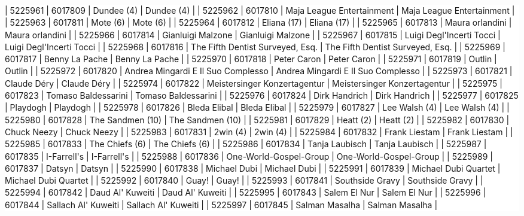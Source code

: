 | 5225961 | 6017809 | Dundee (4) | Dundee (4) |
| 5225962 | 6017810 | Maja League Entertainment | Maja League Entertainment |
| 5225963 | 6017811 | Mote (6) | Mote (6) |
| 5225964 | 6017812 | Eliana (17) | Eliana (17) |
| 5225965 | 6017813 | Maura orlandini | Maura orlandini |
| 5225966 | 6017814 | Gianluigi Malzone | Gianluigi Malzone |
| 5225967 | 6017815 | Luigi Degl'Incerti Tocci | Luigi Degl'Incerti Tocci |
| 5225968 | 6017816 | The Fifth Dentist Surveyed, Esq. | The Fifth Dentist Surveyed, Esq. |
| 5225969 | 6017817 | Benny La Pache | Benny La Pache |
| 5225970 | 6017818 | Peter Caron | Peter Caron |
| 5225971 | 6017819 | Outlin | Outlin |
| 5225972 | 6017820 | Andrea Mingardi E Il Suo Complesso | Andrea Mingardi E Il Suo Complesso |
| 5225973 | 6017821 | Claude Déry | Claude Déry |
| 5225974 | 6017822 | Meistersinger Konzertagentur | Meistersinger Konzertagentur |
| 5225975 | 6017823 | Tomaso Baldessarini | Tomaso Baldessarini |
| 5225976 | 6017824 | Dirk Handrich | Dirk Handrich |
| 5225977 | 6017825 | Playdogh | Playdogh |
| 5225978 | 6017826 | Bleda Elibal | Bleda Elibal |
| 5225979 | 6017827 | Lee Walsh (4) | Lee Walsh (4) |
| 5225980 | 6017828 | The Sandmen (10) | The Sandmen (10) |
| 5225981 | 6017829 | Heatt (2) | Heatt (2) |
| 5225982 | 6017830 | Chuck Neezy | Chuck Neezy |
| 5225983 | 6017831 | 2win (4) | 2win (4) |
| 5225984 | 6017832 | Frank Liestam | Frank Liestam |
| 5225985 | 6017833 | The Chiefs (6) | The Chiefs (6) |
| 5225986 | 6017834 | Tanja Laubisch | Tanja Laubisch |
| 5225987 | 6017835 | I-Farrell's | I-Farrell's |
| 5225988 | 6017836 | One-World-Gospel-Group | One-World-Gospel-Group |
| 5225989 | 6017837 | Datsyn | Datsyn |
| 5225990 | 6017838 | Michael Dubi | Michael Dubi |
| 5225991 | 6017839 | Michael Dubi Quartet | Michael Dubi Quartet |
| 5225992 | 6017840 | Guay! | Guay! |
| 5225993 | 6017841 | Southside Gravy | Southside Gravy |
| 5225994 | 6017842 | Daud Al' Kuweiti | Daud Al' Kuweiti |
| 5225995 | 6017843 | Salem El Nur | Salem El Nur |
| 5225996 | 6017844 | Sallach Al' Kuweiti | Sallach Al' Kuweiti |
| 5225997 | 6017845 | Salman Masalha | Salman Masalha |